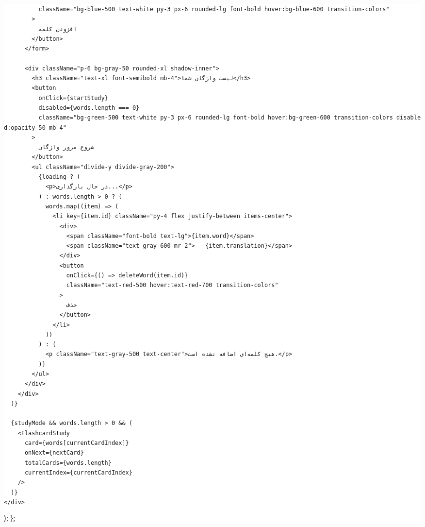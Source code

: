               className="bg-blue-500 text-white py-3 px-6 rounded-lg font-bold hover:bg-blue-600 transition-colors"
            >
              افزودن کلمه
            </button>
          </form>

          <div className="p-6 bg-gray-50 rounded-xl shadow-inner">
            <h3 className="text-xl font-semibold mb-4">لیست واژگان شما</h3>
            <button
              onClick={startStudy}
              disabled={words.length === 0}
              className="bg-green-500 text-white py-3 px-6 rounded-lg font-bold hover:bg-green-600 transition-colors disabled:opacity-50 mb-4"
            >
              شروع مرور واژگان
            </button>
            <ul className="divide-y divide-gray-200">
              {loading ? (
                <p>در حال بارگذاری...</p>
              ) : words.length > 0 ? (
                words.map((item) => (
                  <li key={item.id} className="py-4 flex justify-between items-center">
                    <div>
                      <span className="font-bold text-lg">{item.word}</span>
                      <span className="text-gray-600 mr-2"> - {item.translation}</span>
                    </div>
                    <button
                      onClick={() => deleteWord(item.id)}
                      className="text-red-500 hover:text-red-700 transition-colors"
                    >
                      حذف
                    </button>
                  </li>
                ))
              ) : (
                <p className="text-gray-500 text-center">هیچ کلمه‌ای اضافه نشده است.</p>
              )}
            </ul>
          </div>
        </div>
      )}

      {studyMode && words.length > 0 && (
        <FlashcardStudy
          card={words[currentCardIndex]}
          onNext={nextCard}
          totalCards={words.length}
          currentIndex={currentCardIndex}
        />
      )}
    </div>
  );
};
